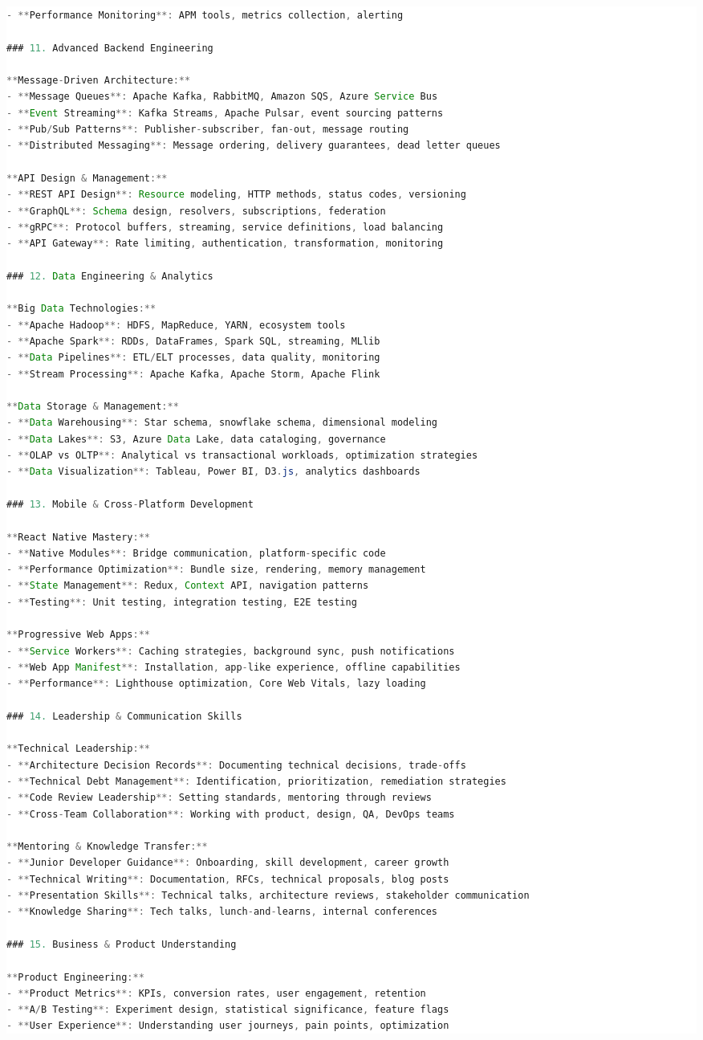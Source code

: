```java
- **Performance Monitoring**: APM tools, metrics collection, alerting

### 11. Advanced Backend Engineering

**Message-Driven Architecture:**
- **Message Queues**: Apache Kafka, RabbitMQ, Amazon SQS, Azure Service Bus
- **Event Streaming**: Kafka Streams, Apache Pulsar, event sourcing patterns
- **Pub/Sub Patterns**: Publisher-subscriber, fan-out, message routing
- **Distributed Messaging**: Message ordering, delivery guarantees, dead letter queues

**API Design & Management:**
- **REST API Design**: Resource modeling, HTTP methods, status codes, versioning
- **GraphQL**: Schema design, resolvers, subscriptions, federation
- **gRPC**: Protocol buffers, streaming, service definitions, load balancing
- **API Gateway**: Rate limiting, authentication, transformation, monitoring

### 12. Data Engineering & Analytics

**Big Data Technologies:**
- **Apache Hadoop**: HDFS, MapReduce, YARN, ecosystem tools
- **Apache Spark**: RDDs, DataFrames, Spark SQL, streaming, MLlib
- **Data Pipelines**: ETL/ELT processes, data quality, monitoring
- **Stream Processing**: Apache Kafka, Apache Storm, Apache Flink

**Data Storage & Management:**
- **Data Warehousing**: Star schema, snowflake schema, dimensional modeling
- **Data Lakes**: S3, Azure Data Lake, data cataloging, governance
- **OLAP vs OLTP**: Analytical vs transactional workloads, optimization strategies
- **Data Visualization**: Tableau, Power BI, D3.js, analytics dashboards

### 13. Mobile & Cross-Platform Development

**React Native Mastery:**
- **Native Modules**: Bridge communication, platform-specific code
- **Performance Optimization**: Bundle size, rendering, memory management
- **State Management**: Redux, Context API, navigation patterns
- **Testing**: Unit testing, integration testing, E2E testing

**Progressive Web Apps:**
- **Service Workers**: Caching strategies, background sync, push notifications
- **Web App Manifest**: Installation, app-like experience, offline capabilities
- **Performance**: Lighthouse optimization, Core Web Vitals, lazy loading

### 14. Leadership & Communication Skills

**Technical Leadership:**
- **Architecture Decision Records**: Documenting technical decisions, trade-offs
- **Technical Debt Management**: Identification, prioritization, remediation strategies
- **Code Review Leadership**: Setting standards, mentoring through reviews
- **Cross-Team Collaboration**: Working with product, design, QA, DevOps teams

**Mentoring & Knowledge Transfer:**
- **Junior Developer Guidance**: Onboarding, skill development, career growth
- **Technical Writing**: Documentation, RFCs, technical proposals, blog posts
- **Presentation Skills**: Technical talks, architecture reviews, stakeholder communication
- **Knowledge Sharing**: Tech talks, lunch-and-learns, internal conferences

### 15. Business & Product Understanding

**Product Engineering:**
- **Product Metrics**: KPIs, conversion rates, user engagement, retention
- **A/B Testing**: Experiment design, statistical significance, feature flags
- **User Experience**: Understanding user journeys, pain points, optimization
```
